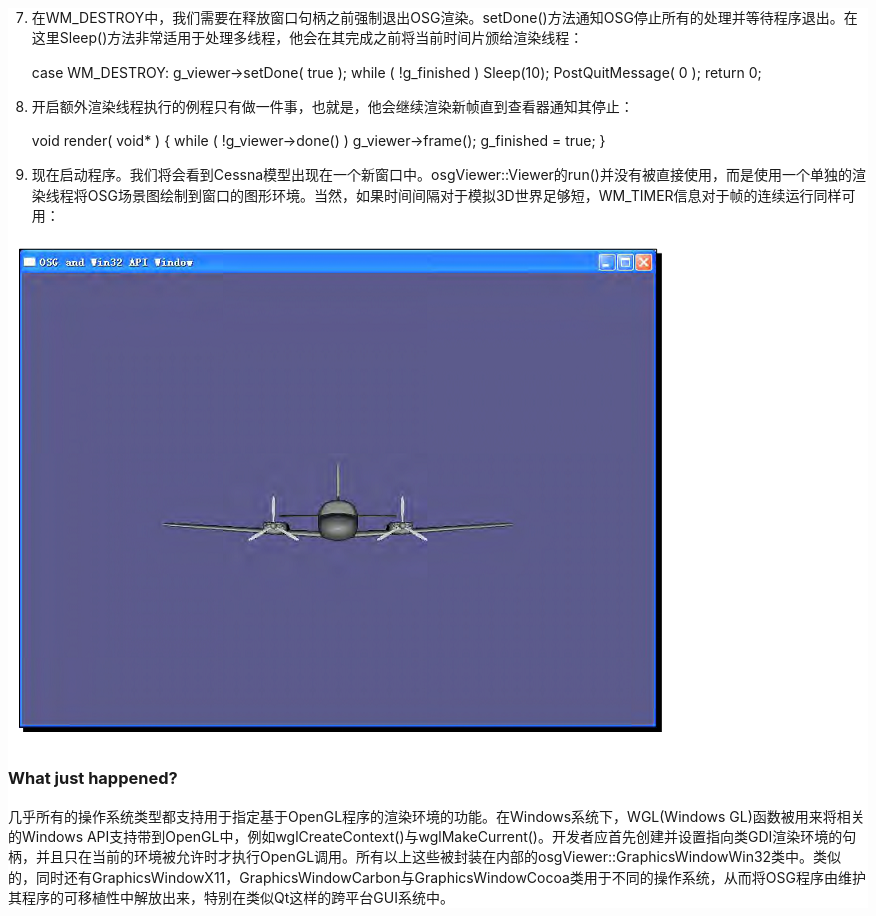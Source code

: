7.  在WM\_DESTROY中，我们需要在释放窗口句柄之前强制退出OSG渲染。setDone()方法通知OSG停止所有的处理并等待程序退出。在这里Sleep()方法非常适用于处理多线程，他会在其完成之前将当前时间片颁给渲染线程：



    case WM_DESTROY:
        g_viewer->setDone( true );
        while ( !g_finished ) Sleep(10);
        PostQuitMessage( 0 );
        return 0;

8.  开启额外渲染线程执行的例程只有做一件事，也就是，他会继续渲染新帧直到查看器通知其停止：



    void render( void* )
    {
        while ( !g_viewer->done() )
            g_viewer->frame();
        g_finished = true;
    }

9.  现在启动程序。我们将会看到Cessna模型出现在一个新窗口中。osgViewer::Viewer的run()并没有被直接使用，而是使用一个单独的渲染线程将OSG场景图绘制到窗口的图形环境。当然，如果时间间隔对于模拟3D世界足够短，WM\_TIMER信息对于帧的连续运行同样可用：

![image](_images/osg_integrate_with_window.png)

### What just happened?

几乎所有的操作系统类型都支持用于指定基于OpenGL程序的渲染环境的功能。在Windows系统下，WGL(Windows
GL)函数被用来将相关的Windows
API支持带到OpenGL中，例如wglCreateContext()与wglMakeCurrent()。开发者应首先创建并设置指向类GDI渲染环境的句柄，并且只在当前的环境被允许时才执行OpenGL调用。所有以上这些被封装在内部的osgViewer::GraphicsWindowWin32类中。类似的，同时还有GraphicsWindowX11，GraphicsWindowCarbon与GraphicsWindowCocoa类用于不同的操作系统，从而将OSG程序由维护其程序的可移植性中解放出来，特别在类似Qt这样的跨平台GUI系统中。
